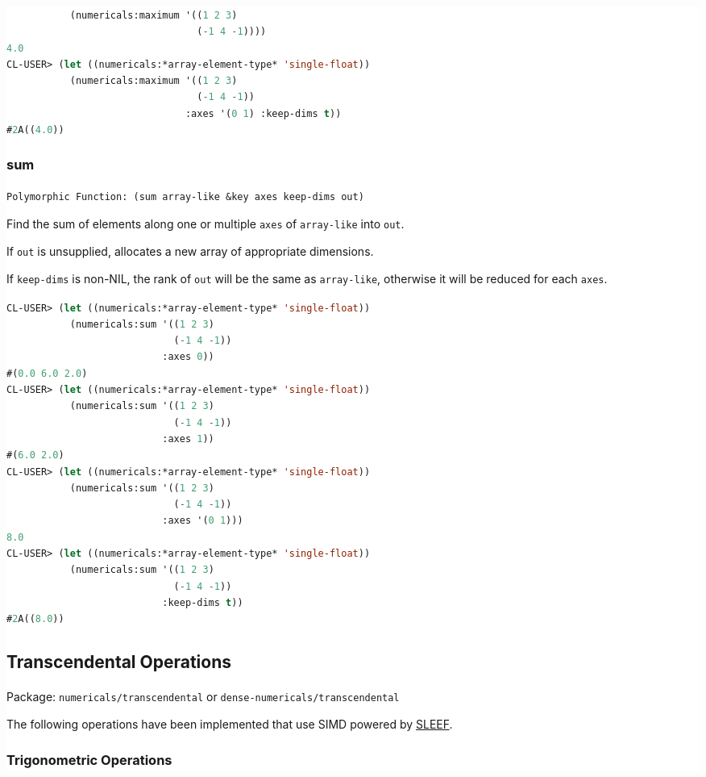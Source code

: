 ```lisp
           (numericals:maximum '((1 2 3) 
                                 (-1 4 -1))))
4.0
CL-USER> (let ((numericals:*array-element-type* 'single-float))
           (numericals:maximum '((1 2 3)
                                 (-1 4 -1)) 
                               :axes '(0 1) :keep-dims t))
#2A((4.0))
```

### sum

```lisp
Polymorphic Function: (sum array-like &key axes keep-dims out)
```

Find the sum of elements along one or multiple `axes` of `array-like` into `out`.

If `out` is unsupplied, allocates a new array of appropriate dimensions.

If `keep-dims` is non-NIL, the rank of `out` will be the same as `array-like`, otherwise it will be reduced for each `axes`.

```lisp
CL-USER> (let ((numericals:*array-element-type* 'single-float))
           (numericals:sum '((1 2 3)
                             (-1 4 -1))
                           :axes 0))
#(0.0 6.0 2.0)
CL-USER> (let ((numericals:*array-element-type* 'single-float))
           (numericals:sum '((1 2 3)
                             (-1 4 -1))
                           :axes 1))
#(6.0 2.0)
CL-USER> (let ((numericals:*array-element-type* 'single-float))
           (numericals:sum '((1 2 3)
                             (-1 4 -1))
                           :axes '(0 1)))
8.0
CL-USER> (let ((numericals:*array-element-type* 'single-float))
           (numericals:sum '((1 2 3)
                             (-1 4 -1))
                           :keep-dims t))
#2A((8.0))
```

## Transcendental Operations

Package: `numericals/transcendental` or `dense-numericals/transcendental`

The following operations have been implemented that use SIMD powered by [SLEEF](https://sleef.org/).

### Trigonometric Operations
